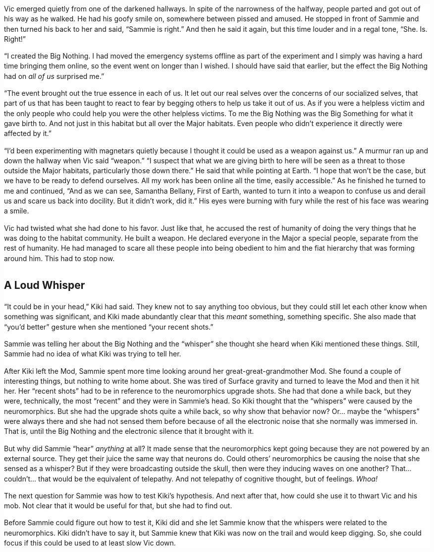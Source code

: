   <p>Vic emerged quietly from one of the darkened hallways. In spite of the narrowness of the halfway, people parted and got out of his way as he walked. He had his goofy smile on, somewhere between pissed and amused. He stopped in front of Sammie and then turned his back to her and said, “Sammie is right.” And then he said it again, but this time louder and in a regal tone, “She. Is. Right!”</p>
  <p>“I created the Big Nothing. I had moved the emergency systems offline as part of the experiment and I simply was having a hard time bringing them online, so the event went on longer than I wished. I should have said that earlier, but the effect the Big Nothing had on <em>all of us</em> surprised me.”</p>
  <p>“The event brought out the true essence in each of us. It let out our real selves over the concerns of our socialized selves, that part of us that has been taught to react to fear by begging others to help us take it out of us. As if you were a helpless victim and the only people who could help you were the other helpless victims. To me the Big Nothing was the Big Something for what it gave birth to. And not just in this habitat but all over the Major habitats. Even people who didn’t experience it directly were affected by it.”</p>
  <p>“I’d been experimenting with magnetars quietly because I thought it could be used as a weapon against us.” A murmur ran up and down the hallway when Vic said “weapon.” “I suspect that what we are giving birth to here will be seen as a threat to those outside the Major habitats, particularly those down there.” He said that while pointing at Earth. “I hope that won’t be the case, but we have to be ready to defend ourselves. All my work has been online all the time, easily accessible.” As he finished he turned to me and continued, “And as we can see, Samantha Bellany, First of Earth, wanted to turn it into a weapon to confuse us and derail us and scare us back into docility. But it didn’t work, did it.” His eyes were  burning with fury while the rest of his face was wearing a smile.</p>
  <p>Vic had twisted what she had done to his favor. Just like that, he accused the rest of humanity of doing the very things that he was doing to the habitat community. He built a weapon. He declared everyone in the Major a special people, separate from the rest of humanity. He had managed to scare all these people into being obedient to him and the fiat hierarchy that was forming around him. This had to stop now.</p>

<h2>A Loud Whisper</h2>
 <p>“It could be in your head,” Kiki had said. They knew not to say anything too obvious, but they could still let each other know when something was significant, and Kiki made abundantly clear that this <em>meant</em> something, something specific. She also made that “you’d better” gesture when she mentioned “your recent shots.”</p>
 <p>Sammie was telling her about the Big Nothing and the “whisper” she thought she heard when Kiki mentioned these things. Still, Sammie had no idea of what Kiki was trying to tell her.</p>
 <p>After Kiki left the Mod, Sammie spent more time looking around her great-great-grandmother Mod. She found a couple of interesting things, but nothing to write home about. She was tired of Surface gravity and turned to leave the Mod and then it hit her. Her “recent shots” had to be in reference to the neuromorphics upgrade shots. She had that done a while back, but they were, technically, the most “recent” and they were in Sammie’s head. So Kiki thought that the “whispers” were caused by the neuromorphics. But she had the upgrade shots quite a while back, so why show that behavior now? Or… maybe the “whispers” were always there and she had not sensed them before because of all the electronic noise that she normally was immersed in. That is, until the Big Nothing and the electronic silence that it brought with it.</p>
 <p>But why did Sammie “hear” <em>anything</em> at all? It made sense that the neuromorphics kept going because they are not powered by an external source. They get their juice the same way that neurons do. Could others’ neuromorphics be causing the noise that she sensed as a whisper? But if they were broadcasting outside the skull, then were they inducing waves on one another? That&hellip; couldn’t&hellip; that would be the equivalent of telepathy. And not telepathy of cognitive thought, but of feelings. <em>Whoa!</em></p>
 <p>The next question for Sammie was how to test Kiki’s hypothesis. And next after that, how could she use it to thwart Vic and his mob. Not clear that it would be useful for that, but she had to find out.</p>
 <p>Before Sammie could figure out how to test it, Kiki did and she let Sammie know that the whispers were related to the neuromorphics. Kiki didn’t have to say it, but Sammie knew that Kiki was now on the trail and would keep digging. So, she could focus if this could be used to at least slow Vic down.</p>
